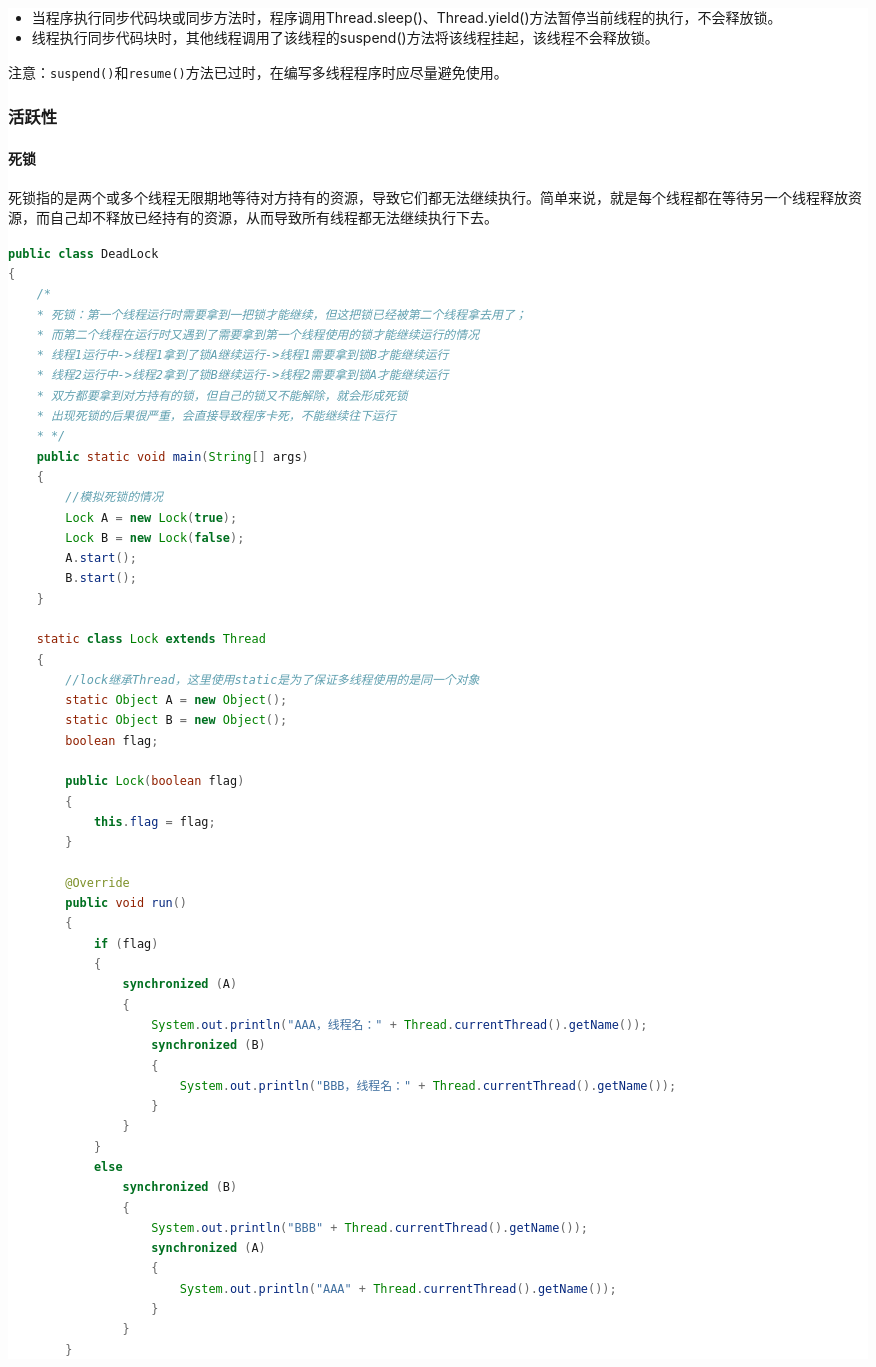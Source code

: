 - 当程序执行同步代码块或同步方法时，程序调用Thread.sleep()、Thread.yield()方法暂停当前线程的执行，不会释放锁。
- 线程执行同步代码块时，其他线程调用了该线程的suspend()方法将该线程挂起，该线程不会释放锁。

注意：`suspend()`和`resume()`方法已过时，在编写多线程程序时应尽量避免使用。
### 活跃性
#### 死锁
死锁指的是两个或多个线程无限期地等待对方持有的资源，导致它们都无法继续执行。简单来说，就是每个线程都在等待另一个线程释放资源，而自己却不释放已经持有的资源，从而导致所有线程都无法继续执行下去。
```java
public class DeadLock
{
    /*
    * 死锁：第一个线程运行时需要拿到一把锁才能继续，但这把锁已经被第二个线程拿去用了；
    * 而第二个线程在运行时又遇到了需要拿到第一个线程使用的锁才能继续运行的情况
    * 线程1运行中->线程1拿到了锁A继续运行->线程1需要拿到锁B才能继续运行
    * 线程2运行中->线程2拿到了锁B继续运行->线程2需要拿到锁A才能继续运行
    * 双方都要拿到对方持有的锁，但自己的锁又不能解除，就会形成死锁
    * 出现死锁的后果很严重，会直接导致程序卡死，不能继续往下运行
    * */
    public static void main(String[] args)
    {
        //模拟死锁的情况
        Lock A = new Lock(true);
        Lock B = new Lock(false);
        A.start();
        B.start();
    }

    static class Lock extends Thread
    {
        //lock继承Thread，这里使用static是为了保证多线程使用的是同一个对象
        static Object A = new Object();
        static Object B = new Object();
        boolean flag;

        public Lock(boolean flag)
        {
            this.flag = flag;
        }

        @Override
        public void run()
        {
            if (flag)
            {
                synchronized (A)
                {
                    System.out.println("AAA，线程名：" + Thread.currentThread().getName());
                    synchronized (B)
                    {
                        System.out.println("BBB，线程名：" + Thread.currentThread().getName());
                    }
                }
            }
            else
                synchronized (B)
                {
                    System.out.println("BBB" + Thread.currentThread().getName());
                    synchronized (A)
                    {
                        System.out.println("AAA" + Thread.currentThread().getName());
                    }
                }
        }
```